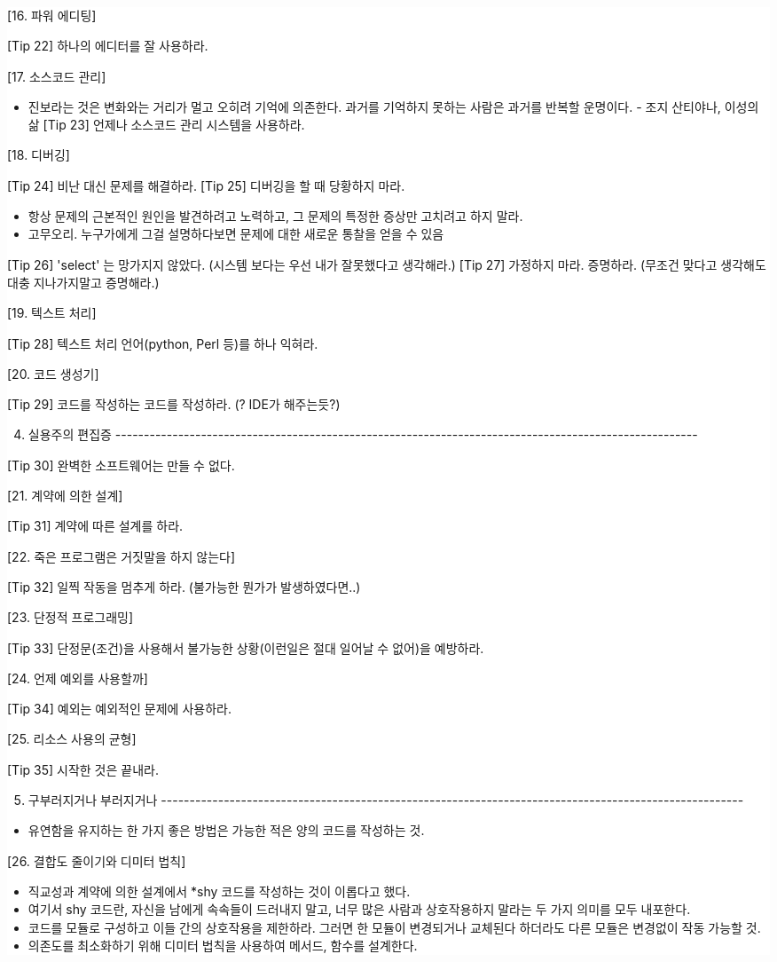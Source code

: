 [16. 파워 에디팅]

 [Tip 22] 하나의 에디터를 잘 사용하라.

[17. 소스코드 관리]

- 진보라는 것은 변화와는 거리가 멀고 오히려 기억에 의존한다. 과거를 기억하지 못하는 사람은 과거를 반복할 운명이다. - 조지 산티야나, 이성의 삶
 [Tip 23] 언제나 소스코드 관리 시스템을 사용하라.

[18. 디버깅]

 [Tip 24] 비난 대신 문제를 해결하라.
 [Tip 25] 디버깅을 할 때 당황하지 마라.

- 항상 문제의 근본적인 원인을 발견하려고 노력하고, 그 문제의 특정한 증상만 고치려고 하지 말라.
- 고무오리. 누구가에게 그걸 설명하다보면 문제에 대한 새로운 통찰을 얻을 수 있음

 [Tip 26] 'select' 는 망가지지 않았다. (시스템 보다는 우선 내가 잘못했다고 생각해라.)
 [Tip 27] 가정하지 마라. 증명하라. (무조건 맞다고 생각해도 대충 지나가지말고 증명해라.)

[19. 텍스트 처리]

 [Tip 28] 텍스트 처리 언어(python, Perl 등)를 하나 익혀라.

[20. 코드 생성기]

 [Tip 29] 코드를 작성하는 코드를 작성하라. (? IDE가 해주는듯?)

4. 실용주의 편집증 ------------------------------------------------------------------------------------------------------

 [Tip 30] 완벽한 소프트웨어는 만들 수 없다.

[21. 계약에 의한 설계]

 [Tip 31] 계약에 따른 설계를 하라.

[22. 죽은 프로그램은 거짓말을 하지 않는다]

 [Tip 32] 일찍 작동을 멈추게 하라. (불가능한 뭔가가 발생하였다면..)

[23. 단정적 프로그래밍]

 [Tip 33] 단정문(조건)을 사용해서 불가능한 상황(이런일은 절대 일어날 수 없어)을 예방하라.

[24. 언제 예외를 사용할까]

 [Tip 34] 예외는 예외적인 문제에 사용하라.

[25. 리소스 사용의 균형]

 [Tip 35] 시작한 것은 끝내라.

5. 구부러지거나 부러지거나 ------------------------------------------------------------------------------------------------------

- 유연함을 유지하는 한 가지 좋은 방법은 가능한 적은 양의 코드를 작성하는 것.

[26. 결합도 줄이기와 디미터 법칙]

- 직교성과 계약에 의한 설계에서 *shy 코드를 작성하는 것이 이롭다고 했다.
- 여기서 shy 코드란, 자신을 남에게 속속들이 드러내지 말고, 너무 많은 사람과 상호작용하지 말라는 두 가지 의미를 모두 내포한다.
- 코드를 모듈로 구성하고 이들 간의 상호작용을 제한하라. 그러면 한 모듈이 변경되거나 교체된다 하더라도 다른 모듈은 변경없이 작동 가능할 것.
- 의존도를 최소화하기 위해 디미터 법칙을 사용하여 메서드, 함수를 설계한다.

